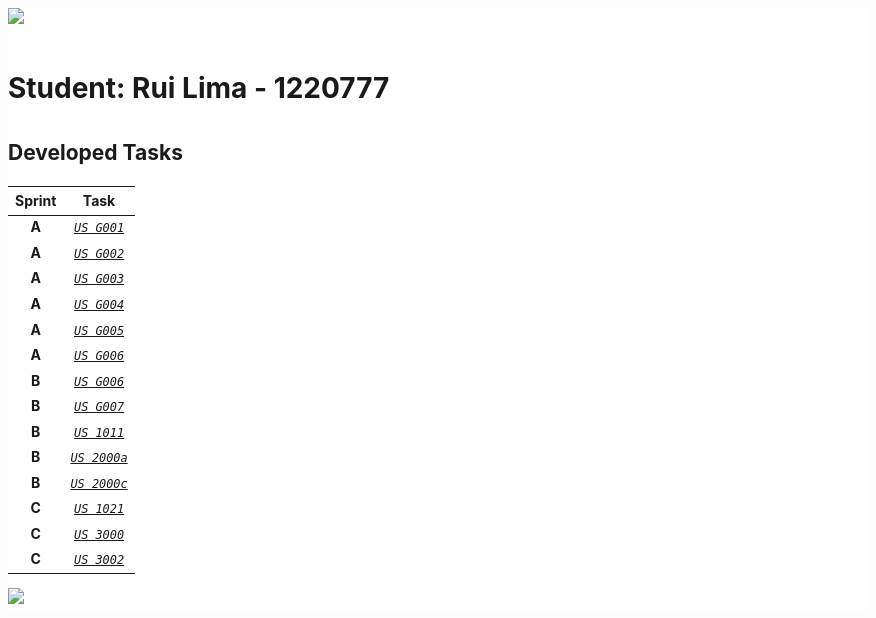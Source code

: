 <img width=100% src="https://capsule-render.vercel.app/api?type=waving&height=120&color=4E1764"/>

# Student: Rui Lima - 1220777

## Developed Tasks

| Sprint | Task     |
|:------:|:--------:|
| **A**  | [_`US G001`_](../../sprinta/us_g001/readme.md) |
| **A**  | [_`US G002`_](../../sprinta/us_g002/readme.md) |
| **A**  | [_`US G003`_](../../sprinta/us_g003/readme.md) |
| **A**  | [_`US G004`_](../../sprinta/us_g004/readme.md) |
| **A**  | [_`US G005`_](../../sprinta/us_g005/readme.md) |
| **A**  | [_`US G006`_](../../sprinta/us_g006/readme.md) |
| **B**  | [_`US G006`_](../../sprintb/us_g006/readme.md) |
| **B**  | [_`US G007`_](../../sprintb/us_g007/readme.md) |
| **B**  | [_`US 1011`_](../../sprintb/us_1011/readme.md) |
| **B**  | [_`US 2000a`_](../../sprintb/us_2000a/readme.md) |
| **B**  | [_`US 2000c`_](../../sprintb/us_2000c/readme.md) |
| **C**  | [_`US 1021`_](../../sprintc/us_1021/readme.md) |
| **C**  | [_`US 3000`_](../../sprintc/us_3000/readme.md) |
| **C**  | [_`US 3002`_](../../sprintc/us_3002/readme.md) |

<img width=100% src="https://capsule-render.vercel.app/api?type=waving&height=120&color=4E1764&section=footer"/>